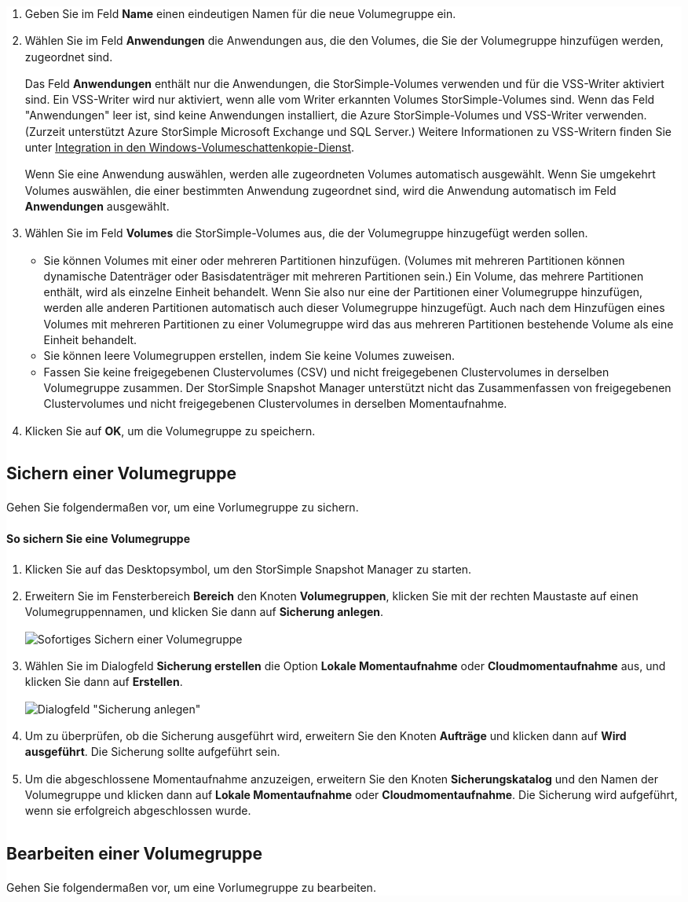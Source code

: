    1. Geben Sie im Feld **Name** einen eindeutigen Namen für die neue Volumegruppe ein.
   2. Wählen Sie im Feld **Anwendungen** die Anwendungen aus, die den Volumes, die Sie der Volumegruppe hinzufügen werden, zugeordnet sind.
      
       Das Feld **Anwendungen** enthält nur die Anwendungen, die StorSimple-Volumes verwenden und für die VSS-Writer aktiviert sind. Ein VSS-Writer wird nur aktiviert, wenn alle vom Writer erkannten Volumes StorSimple-Volumes sind. Wenn das Feld "Anwendungen" leer ist, sind keine Anwendungen installiert, die Azure StorSimple-Volumes und VSS-Writer verwenden. (Zurzeit unterstützt Azure StorSimple Microsoft Exchange und SQL Server.) Weitere Informationen zu VSS-Writern finden Sie unter [Integration in den Windows-Volumeschattenkopie-Dienst](storsimple-what-is-snapshot-manager.md#integration-with-windows-volume-shadow-copy-service).
      
       Wenn Sie eine Anwendung auswählen, werden alle zugeordneten Volumes automatisch ausgewählt. Wenn Sie umgekehrt Volumes auswählen, die einer bestimmten Anwendung zugeordnet sind, wird die Anwendung automatisch im Feld **Anwendungen** ausgewählt. 
   3. Wählen Sie im Feld **Volumes** die StorSimple-Volumes aus, die der Volumegruppe hinzugefügt werden sollen. 
      
      * Sie können Volumes mit einer oder mehreren Partitionen hinzufügen. (Volumes mit mehreren Partitionen können dynamische Datenträger oder Basisdatenträger mit mehreren Partitionen sein.) Ein Volume, das mehrere Partitionen enthält, wird als einzelne Einheit behandelt. Wenn Sie also nur eine der Partitionen einer Volumegruppe hinzufügen, werden alle anderen Partitionen automatisch auch dieser Volumegruppe hinzugefügt. Auch nach dem Hinzufügen eines Volumes mit mehreren Partitionen zu einer Volumegruppe wird das aus mehreren Partitionen bestehende Volume als eine Einheit behandelt.
      * Sie können leere Volumegruppen erstellen, indem Sie keine Volumes zuweisen. 
      * Fassen Sie keine freigegebenen Clustervolumes (CSV) und nicht freigegebenen Clustervolumes in derselben Volumegruppe zusammen. Der StorSimple Snapshot Manager unterstützt nicht das Zusammenfassen von freigegebenen Clustervolumes und nicht freigegebenen Clustervolumes in derselben Momentaufnahme.
4. Klicken Sie auf **OK**, um die Volumegruppe zu speichern.

## <a name="back-up-a-volume-group"></a>Sichern einer Volumegruppe
Gehen Sie folgendermaßen vor, um eine Vorlumegruppe zu sichern.

#### <a name="to-back-up-a-volume-group"></a>So sichern Sie eine Volumegruppe
1. Klicken Sie auf das Desktopsymbol, um den StorSimple Snapshot Manager zu starten.
2. Erweitern Sie im Fensterbereich **Bereich** den Knoten **Volumegruppen**, klicken Sie mit der rechten Maustaste auf einen Volumegruppennamen, und klicken Sie dann auf **Sicherung anlegen**.
   
    ![Sofortiges Sichern einer Volumegruppe](./media/storsimple-snapshot-manager-manage-volume-groups/HCS_SSM_Take_backup.png)
3. Wählen Sie im Dialogfeld **Sicherung erstellen** die Option **Lokale Momentaufnahme** oder **Cloudmomentaufnahme** aus, und klicken Sie dann auf **Erstellen**.
   
    ![Dialogfeld "Sicherung anlegen"](./media/storsimple-snapshot-manager-manage-volume-groups/HCS_SSM_TakeBackup_dialog.png)
4. Um zu überprüfen, ob die Sicherung ausgeführt wird, erweitern Sie den Knoten **Aufträge** und klicken dann auf **Wird ausgeführt**. Die Sicherung sollte aufgeführt sein.
5. Um die abgeschlossene Momentaufnahme anzuzeigen, erweitern Sie den Knoten **Sicherungskatalog** und den Namen der Volumegruppe und klicken dann auf **Lokale Momentaufnahme** oder **Cloudmomentaufnahme**. Die Sicherung wird aufgeführt, wenn sie erfolgreich abgeschlossen wurde.

## <a name="edit-a-volume-group"></a>Bearbeiten einer Volumegruppe
Gehen Sie folgendermaßen vor, um eine Vorlumegruppe zu bearbeiten.
